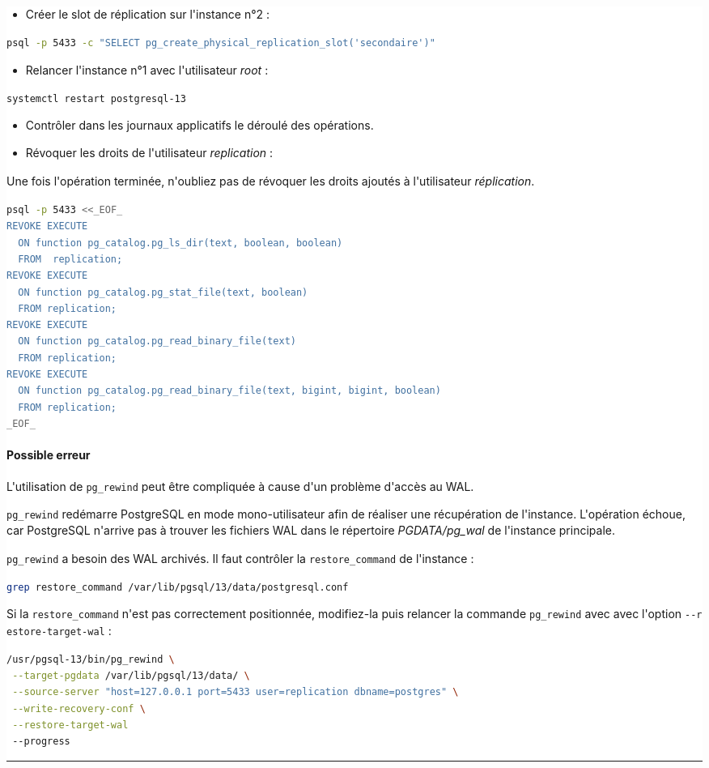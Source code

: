 * Créer le slot de réplication sur l'instance n°2 :

```bash
psql -p 5433 -c "SELECT pg_create_physical_replication_slot('secondaire')"
```

* Relancer l'instance n°1 avec l'utilisateur _root_ :

```bash
systemctl restart postgresql-13
```

* Contrôler dans les journaux applicatifs le déroulé des opérations.

* Révoquer les droits de l'utilisateur _replication_ :

Une fois l'opération terminée, n'oubliez pas de révoquer les droits ajoutés à
l'utilisateur _réplication_.

```bash
psql -p 5433 <<_EOF_
REVOKE EXECUTE
  ON function pg_catalog.pg_ls_dir(text, boolean, boolean)
  FROM  replication;
REVOKE EXECUTE
  ON function pg_catalog.pg_stat_file(text, boolean)
  FROM replication;
REVOKE EXECUTE
  ON function pg_catalog.pg_read_binary_file(text)
  FROM replication;
REVOKE EXECUTE
  ON function pg_catalog.pg_read_binary_file(text, bigint, bigint, boolean)
  FROM replication;
_EOF_
```

#### Possible erreur

L'utilisation de `pg_rewind` peut être compliquée à cause d'un problème
d'accès au WAL.

`pg_rewind` redémarre PostgreSQL en mode mono-utilisateur afin de réaliser
une récupération de l'instance. L'opération échoue, car PostgreSQL n'arrive pas
à trouver les fichiers WAL dans le répertoire _PGDATA/pg_wal_ de l'instance
principale.

`pg_rewind` a besoin des WAL archivés. Il faut contrôler la `restore_command`
de l'instance :

```bash
grep restore_command /var/lib/pgsql/13/data/postgresql.conf
```

Si la `restore_command` n'est pas correctement positionnée, modifiez-la puis
relancer la commande `pg_rewind` avec avec l'option `--restore-target-wal` :

```bash
/usr/pgsql-13/bin/pg_rewind \
 --target-pgdata /var/lib/pgsql/13/data/ \
 --source-server "host=127.0.0.1 port=5433 user=replication dbname=postgres" \
 --write-recovery-conf \
 --restore-target-wal
 --progress
```

</div>


----
